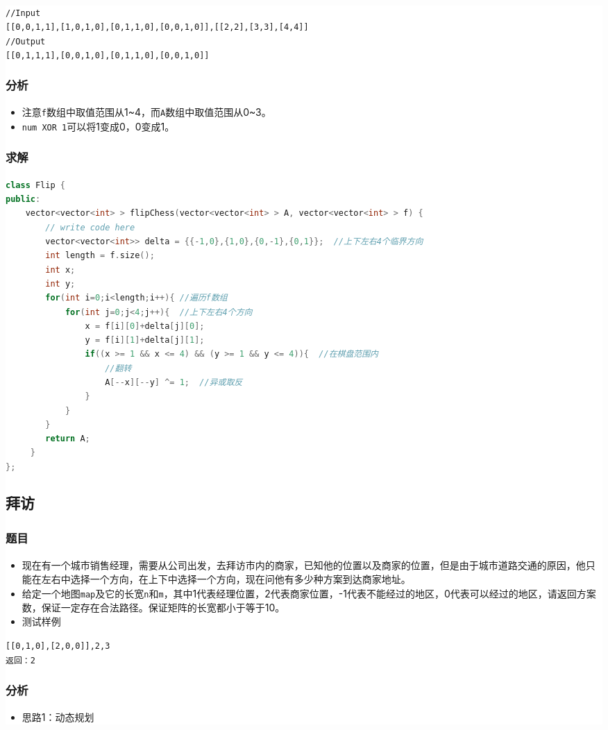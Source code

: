 ```
//Input
[[0,0,1,1],[1,0,1,0],[0,1,1,0],[0,0,1,0]],[[2,2],[3,3],[4,4]]
//Output
[[0,1,1,1],[0,0,1,0],[0,1,1,0],[0,0,1,0]]
```
### 分析
* 注意`f`数组中取值范围从1~4，而`A`数组中取值范围从0~3。
* `num XOR 1`可以将1变成0，0变成1。
 
### 求解

```cpp
class Flip {
public:
    vector<vector<int> > flipChess(vector<vector<int> > A, vector<vector<int> > f) {
        // write code here
        vector<vector<int>> delta = {{-1,0},{1,0},{0,-1},{0,1}};  //上下左右4个临界方向
        int length = f.size();
        int x;
        int y;
        for(int i=0;i<length;i++){ //遍历f数组
            for(int j=0;j<4;j++){  //上下左右4个方向
            	x = f[i][0]+delta[j][0];
              	y = f[i][1]+delta[j][1];
                if((x >= 1 && x <= 4) && (y >= 1 && y <= 4)){  //在棋盘范围内
                	//翻转
                    A[--x][--y] ^= 1;  //异或取反
                }
            }
        }
        return A;
     }
};
```

## 拜访
### 题目
* 现在有一个城市销售经理，需要从公司出发，去拜访市内的商家，已知他的位置以及商家的位置，但是由于城市道路交通的原因，他只能在左右中选择一个方向，在上下中选择一个方向，现在问他有多少种方案到达商家地址。
* 给定一个地图`map`及它的长宽`n`和`m`，其中1代表经理位置，2代表商家位置，-1代表不能经过的地区，0代表可以经过的地区，请返回方案数，保证一定存在合法路径。保证矩阵的长宽都小于等于10。
* 测试样例

```
[[0,1,0],[2,0,0]],2,3
返回：2
```

### 分析
* 思路1：动态规划
